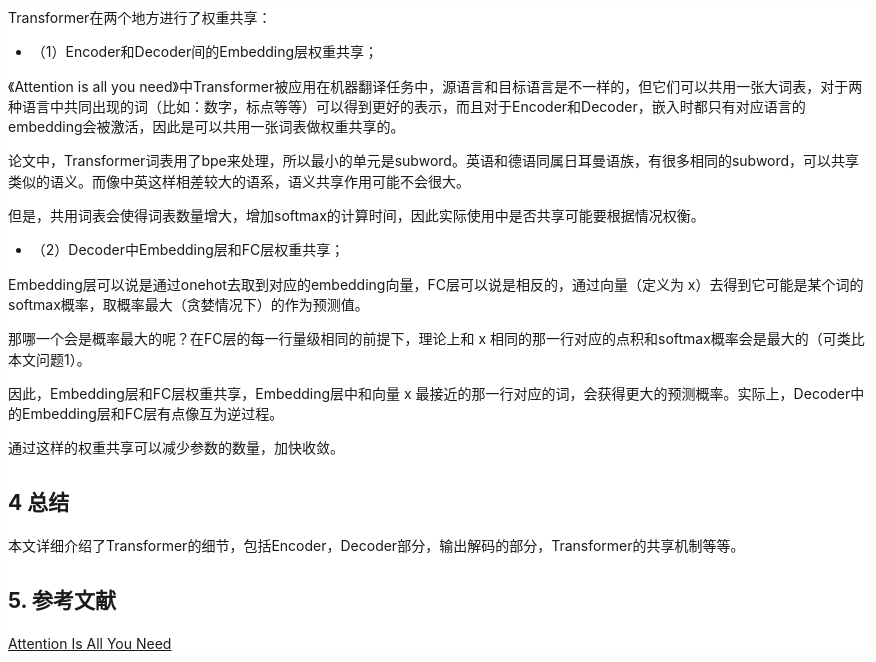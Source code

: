 Transformer在两个地方进行了权重共享：

+ （1）Encoder和Decoder间的Embedding层权重共享；

《Attention is all you need》中Transformer被应用在机器翻译任务中，源语言和目标语言是不一样的，但它们可以共用一张大词表，对于两种语言中共同出现的词（比如：数字，标点等等）可以得到更好的表示，而且对于Encoder和Decoder，嵌入时都只有对应语言的embedding会被激活，因此是可以共用一张词表做权重共享的。

论文中，Transformer词表用了bpe来处理，所以最小的单元是subword。英语和德语同属日耳曼语族，有很多相同的subword，可以共享类似的语义。而像中英这样相差较大的语系，语义共享作用可能不会很大。

但是，共用词表会使得词表数量增大，增加softmax的计算时间，因此实际使用中是否共享可能要根据情况权衡。

+ （2）Decoder中Embedding层和FC层权重共享；

Embedding层可以说是通过onehot去取到对应的embedding向量，FC层可以说是相反的，通过向量（定义为 x）去得到它可能是某个词的softmax概率，取概率最大（贪婪情况下）的作为预测值。

那哪一个会是概率最大的呢？在FC层的每一行量级相同的前提下，理论上和 x 相同的那一行对应的点积和softmax概率会是最大的（可类比本文问题1）。

因此，Embedding层和FC层权重共享，Embedding层中和向量 x 最接近的那一行对应的词，会获得更大的预测概率。实际上，Decoder中的Embedding层和FC层有点像互为逆过程。

通过这样的权重共享可以减少参数的数量，加快收敛。

## 4 总结

本文详细介绍了Transformer的细节，包括Encoder，Decoder部分，输出解码的部分，Transformer的共享机制等等。

## 5. 参考文献
[Attention Is All You Need](https://arxiv.org/abs/1706.03762)



